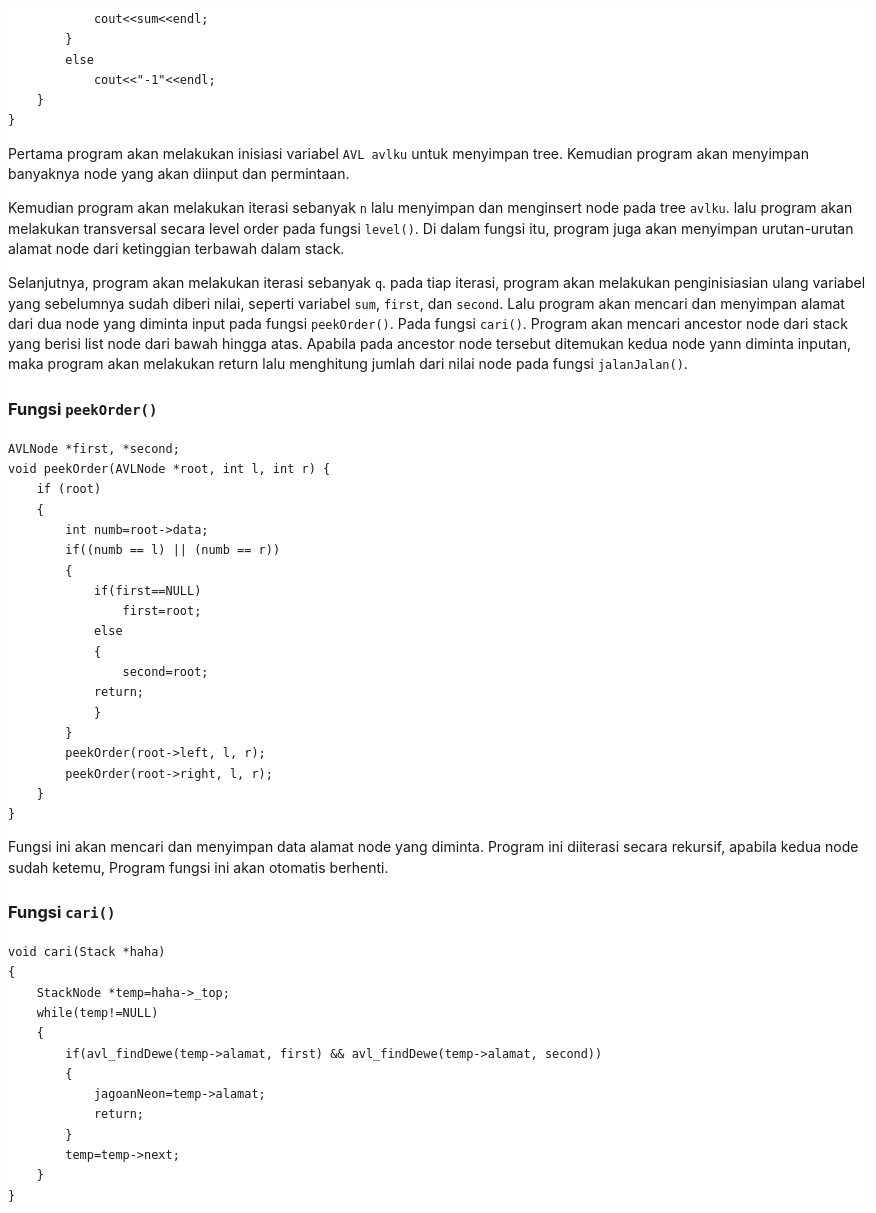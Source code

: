 ```
            cout<<sum<<endl;
        }
        else
            cout<<"-1"<<endl;
    }
}
```
Pertama program akan melakukan inisiasi variabel ```AVL avlku``` untuk menyimpan tree. Kemudian program akan menyimpan banyaknya node yang akan diinput dan permintaan.

Kemudian program akan melakukan iterasi sebanyak ```n``` lalu menyimpan dan menginsert node pada tree ```avlku```. lalu program akan melakukan transversal secara level order pada fungsi ```level()```. Di dalam fungsi itu, program juga akan menyimpan urutan-urutan alamat node dari ketinggian terbawah dalam stack.

Selanjutnya, program akan melakukan iterasi sebanyak ```q```. pada tiap iterasi, program akan melakukan penginisiasian ulang variabel yang sebelumnya sudah diberi nilai, seperti variabel ```sum```, ```first```, dan ```second```. Lalu program akan mencari dan menyimpan alamat dari dua node yang diminta input pada fungsi ```peekOrder()```. Pada fungsi ```cari()```. Program akan mencari ancestor node dari stack yang berisi list node dari bawah hingga atas. Apabila pada ancestor node tersebut ditemukan kedua node yann diminta inputan, maka program akan melakukan return lalu menghitung jumlah dari nilai node pada fungsi ```jalanJalan()```.

### Fungsi ```peekOrder()```
```
AVLNode *first, *second;
void peekOrder(AVLNode *root, int l, int r) {
    if (root) 
    { 
        int numb=root->data;
        if((numb == l) || (numb == r))
        {
            if(first==NULL)
                first=root;
            else
            {
                second=root;
            return;
            }
        }
        peekOrder(root->left, l, r);
        peekOrder(root->right, l, r);
    }
}
```
Fungsi ini akan mencari dan menyimpan data alamat node yang diminta. Program ini diiterasi secara rekursif, apabila kedua node sudah ketemu, Program fungsi ini akan otomatis berhenti.

### Fungsi ```cari()```
```
void cari(Stack *haha)
{
    StackNode *temp=haha->_top;
    while(temp!=NULL)
    {
        if(avl_findDewe(temp->alamat, first) && avl_findDewe(temp->alamat, second))
        {
            jagoanNeon=temp->alamat;
            return;
        }
        temp=temp->next;
    }
}
```
